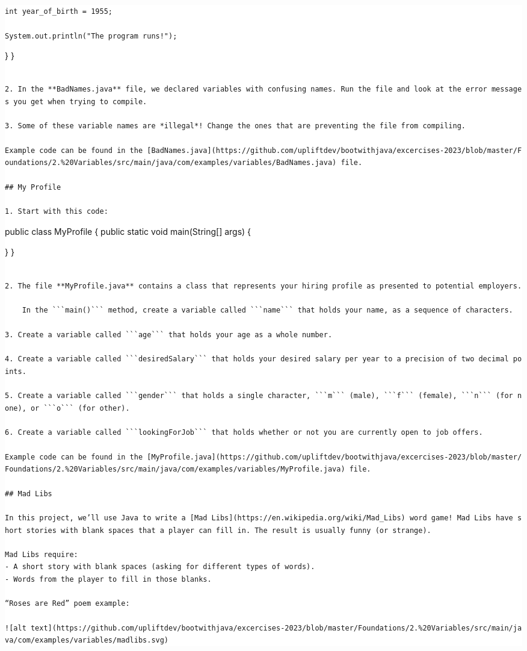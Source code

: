     int year_of_birth = 1955;
    
    System.out.println("The program runs!");
  }
}
```

2. In the **BadNames.java** file, we declared variables with confusing names. Run the file and look at the error messages you get when trying to compile.

3. Some of these variable names are *illegal*! Change the ones that are preventing the file from compiling.

Example code can be found in the [BadNames.java](https://github.com/upliftdev/bootwithjava/excercises-2023/blob/master/Foundations/2.%20Variables/src/main/java/com/examples/variables/BadNames.java) file.

## My Profile

1. Start with this code:

```
public class MyProfile {
  public static void main(String[] args) {   

  }
}
```

2. The file **MyProfile.java** contains a class that represents your hiring profile as presented to potential employers.

    In the ```main()``` method, create a variable called ```name``` that holds your name, as a sequence of characters.

3. Create a variable called ```age``` that holds your age as a whole number.

4. Create a variable called ```desiredSalary``` that holds your desired salary per year to a precision of two decimal points.

5. Create a variable called ```gender``` that holds a single character, ```m``` (male), ```f``` (female), ```n``` (for none), or ```o``` (for other).

6. Create a variable called ```lookingForJob``` that holds whether or not you are currently open to job offers.

Example code can be found in the [MyProfile.java](https://github.com/upliftdev/bootwithjava/excercises-2023/blob/master/Foundations/2.%20Variables/src/main/java/com/examples/variables/MyProfile.java) file.

## Mad Libs

In this project, we’ll use Java to write a [Mad Libs](https://en.wikipedia.org/wiki/Mad_Libs) word game! Mad Libs have short stories with blank spaces that a player can fill in. The result is usually funny (or strange).

Mad Libs require:
- A short story with blank spaces (asking for different types of words).
- Words from the player to fill in those blanks.

“Roses are Red” poem example:

![alt text](https://github.com/upliftdev/bootwithjava/excercises-2023/blob/master/Foundations/2.%20Variables/src/main/java/com/examples/variables/madlibs.svg)

```